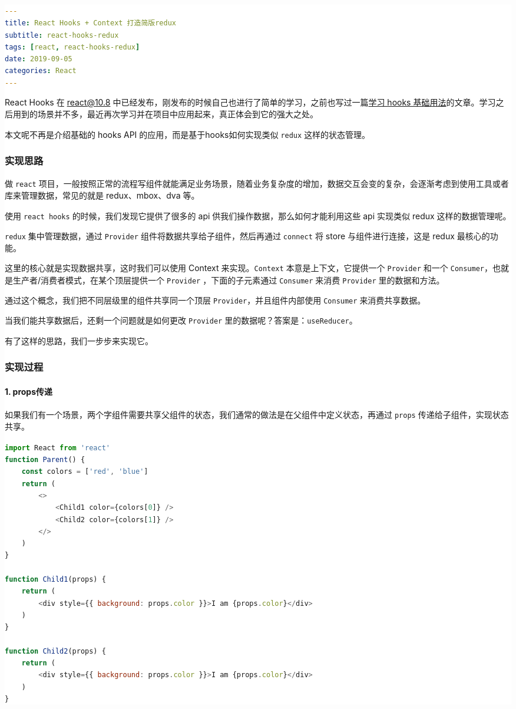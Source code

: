 ```yaml
---
title: React Hooks + Context 打造简版redux
subtitle: react-hooks-redux
tags: [react, react-hooks-redux]
date: 2019-09-05
categories: React
---
```


React Hooks 在 react@10.8 中已经发布，刚发布的时候自己也进行了简单的学习，之前也写过一篇[学习 hooks 基础用法](https://www.songqibin.cn/react-hooks/)的文章。学习之后用到的场景并不多，最近再次学习并在项目中应用起来，真正体会到它的强大之处。

本文呢不再是介绍基础的 hooks API 的应用，而是基于hooks如何实现类似 `redux` 这样的状态管理。


### 实现思路

做 `react` 项目，一般按照正常的流程写组件就能满足业务场景，随着业务复杂度的增加，数据交互会变的复杂，会逐渐考虑到使用工具或者库来管理数据，常见的就是 redux、mbox、dva 等。

使用 `react hooks` 的时候，我们发现它提供了很多的 api 供我们操作数据，那么如何才能利用这些 api 实现类似 redux 这样的数据管理呢。

`redux` 集中管理数据，通过 `Provider` 组件将数据共享给子组件，然后再通过 `connect` 将 store 与组件进行连接，这是 redux 最核心的功能。

这里的核心就是实现数据共享，这时我们可以使用 Context 来实现。`Context` 本意是上下文，它提供一个 `Provider` 和一个 `Consumer`，也就是生产者/消费者模式，在某个顶层提供一个 `Provider` ，下面的子元素通过 `Consumer` 来消费 `Provider` 里的数据和方法。 

通过这个概念，我们把不同层级里的组件共享同一个顶层 `Provider`，并且组件内部使用 `Consumer` 来消费共享数据。

当我们能共享数据后，还剩一个问题就是如何更改 `Provider` 里的数据呢？答案是：`useReducer`。

有了这样的思路，我们一步步来实现它。

### 实现过程 

#### 1. props传递

如果我们有一个场景，两个字组件需要共享父组件的状态，我们通常的做法是在父组件中定义状态，再通过 `props`  传递给子组件，实现状态共享。

```javascript
import React from 'react'
function Parent() {
    const colors = ['red', 'blue']
    return (
        <>
            <Child1 color={colors[0]} />
            <Child2 color={colors[1]} />
        </>
    )
}

function Child1(props) {
    return (
        <div style={{ background: props.color }}>I am {props.color}</div>
    )
}
  
function Child2(props) {
    return (
        <div style={{ background: props.color }}>I am {props.color}</div>
    )
}
```
